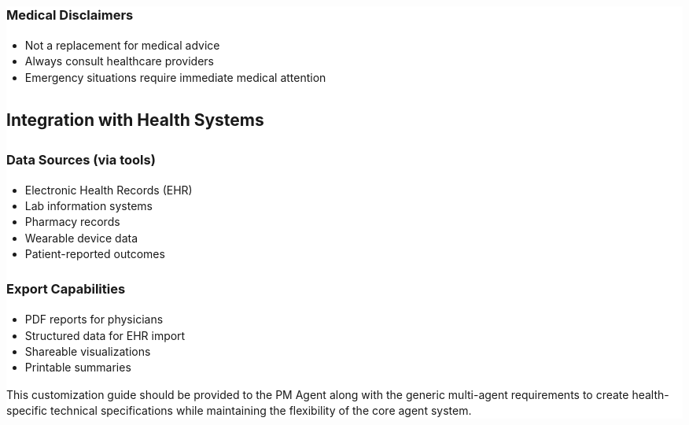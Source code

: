 ### Medical Disclaimers
- Not a replacement for medical advice
- Always consult healthcare providers
- Emergency situations require immediate medical attention

## Integration with Health Systems

### Data Sources (via tools)
- Electronic Health Records (EHR)
- Lab information systems
- Pharmacy records
- Wearable device data
- Patient-reported outcomes

### Export Capabilities
- PDF reports for physicians
- Structured data for EHR import
- Shareable visualizations
- Printable summaries

This customization guide should be provided to the PM Agent along with the generic multi-agent requirements to create health-specific technical specifications while maintaining the flexibility of the core agent system.